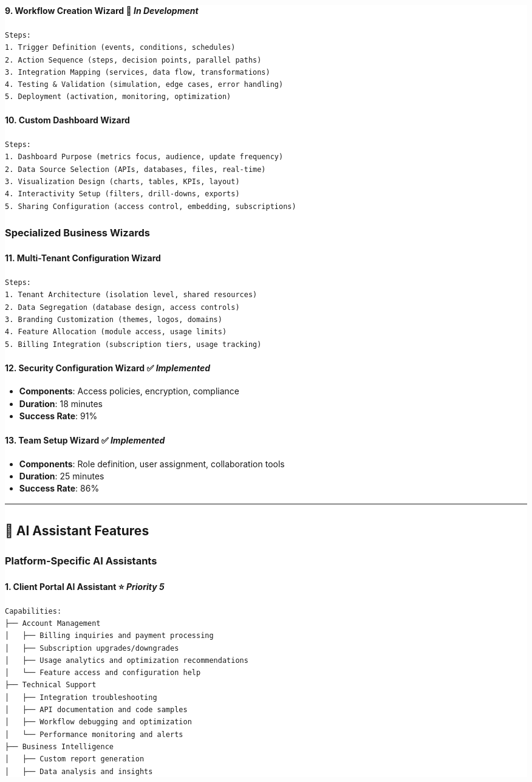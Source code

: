 #### **9. Workflow Creation Wizard** 🚧 *In Development*
```
Steps:
1. Trigger Definition (events, conditions, schedules)
2. Action Sequence (steps, decision points, parallel paths)
3. Integration Mapping (services, data flow, transformations)
4. Testing & Validation (simulation, edge cases, error handling)
5. Deployment (activation, monitoring, optimization)
```

#### **10. Custom Dashboard Wizard**
```
Steps:
1. Dashboard Purpose (metrics focus, audience, update frequency)
2. Data Source Selection (APIs, databases, files, real-time)
3. Visualization Design (charts, tables, KPIs, layout)
4. Interactivity Setup (filters, drill-downs, exports)
5. Sharing Configuration (access control, embedding, subscriptions)
```

### **Specialized Business Wizards**

#### **11. Multi-Tenant Configuration Wizard**
```
Steps:
1. Tenant Architecture (isolation level, shared resources)
2. Data Segregation (database design, access controls)
3. Branding Customization (themes, logos, domains)
4. Feature Allocation (module access, usage limits)
5. Billing Integration (subscription tiers, usage tracking)
```

#### **12. Security Configuration Wizard** ✅ *Implemented*
- **Components**: Access policies, encryption, compliance
- **Duration**: 18 minutes
- **Success Rate**: 91%

#### **13. Team Setup Wizard** ✅ *Implemented*
- **Components**: Role definition, user assignment, collaboration tools
- **Duration**: 25 minutes
- **Success Rate**: 86%

---

## 🎤 AI Assistant Features

### **Platform-Specific AI Assistants**

#### **1. Client Portal AI Assistant** ⭐ *Priority 5*
```
Capabilities:
├── Account Management
│   ├── Billing inquiries and payment processing
│   ├── Subscription upgrades/downgrades
│   ├── Usage analytics and optimization recommendations
│   └── Feature access and configuration help
├── Technical Support
│   ├── Integration troubleshooting
│   ├── API documentation and code samples
│   ├── Workflow debugging and optimization
│   └── Performance monitoring and alerts
├── Business Intelligence
│   ├── Custom report generation
│   ├── Data analysis and insights
```